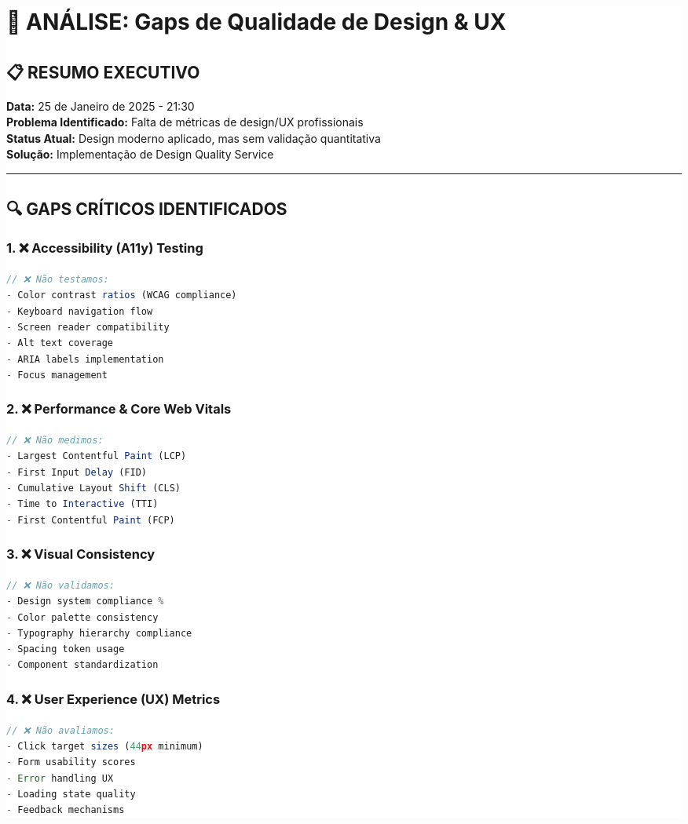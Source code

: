 # 🎨 ANÁLISE: Gaps de Qualidade de Design & UX

## 📋 **RESUMO EXECUTIVO**

**Data:** 25 de Janeiro de 2025 - 21:30  
**Problema Identificado:** Falta de métricas de design/UX profissionais  
**Status Atual:** Design moderno aplicado, mas sem validação quantitativa  
**Solução:** Implementação de Design Quality Service  

---

## 🔍 **GAPS CRÍTICOS IDENTIFICADOS**

### **1. ❌ Accessibility (A11y) Testing**
```typescript
// ❌ Não testamos:
- Color contrast ratios (WCAG compliance)
- Keyboard navigation flow
- Screen reader compatibility  
- Alt text coverage
- ARIA labels implementation
- Focus management
```

### **2. ❌ Performance & Core Web Vitals**
```typescript
// ❌ Não medimos:
- Largest Contentful Paint (LCP)
- First Input Delay (FID)  
- Cumulative Layout Shift (CLS)
- Time to Interactive (TTI)
- First Contentful Paint (FCP)
```

### **3. ❌ Visual Consistency**
```typescript
// ❌ Não validamos:
- Design system compliance %
- Color palette consistency
- Typography hierarchy compliance
- Spacing token usage
- Component standardization
```

### **4. ❌ User Experience (UX) Metrics**
```typescript
// ❌ Não avaliamos:
- Click target sizes (44px minimum)
- Form usability scores
- Error handling UX
- Loading state quality
- Feedback mechanisms
```
